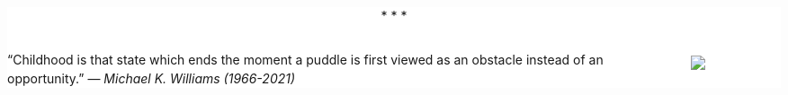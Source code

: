 <div style="text-align: center; padding-bottom: 15px;">* * *</div>

<a href="https://en.wikipedia.org/wiki/Michael_K._Williams" target="_blank"><img src="https://dragonrubydispatch.com/assets/images/michael-k-williams-100x100.png" style="float: right; padding-top: 5px; padding-left: 20px; padding-bottom: 0px; width: 100px;"></a>&ldquo;Childhood is that state which ends the moment a puddle is first viewed as an obstacle instead of an opportunity.&rdquo;&nbsp;&mdash;&nbsp;<em>Michael K. Williams (1966-2021)</em>











